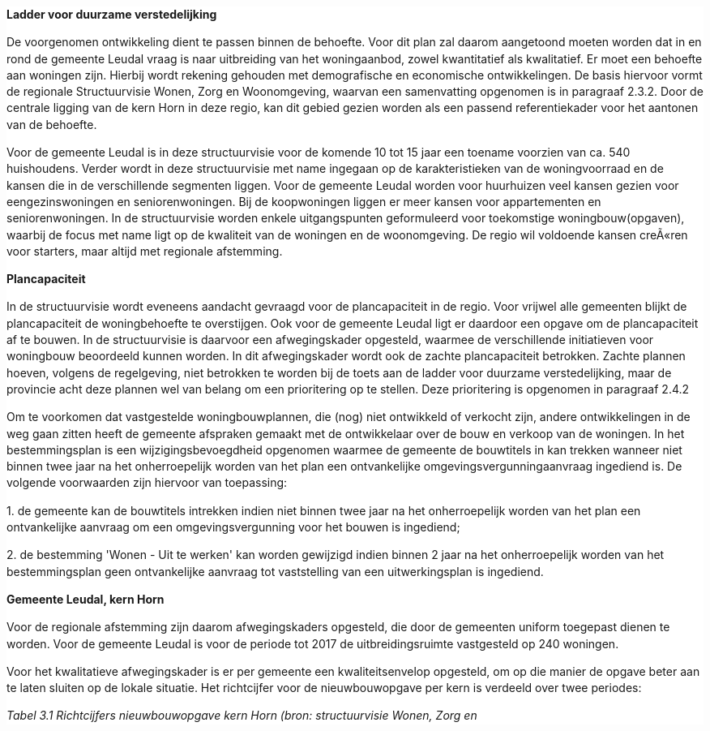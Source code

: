 **Ladder voor duurzame verstedelijking**

De voorgenomen ontwikkeling dient te passen binnen de behoefte. Voor dit plan zal daarom aangetoond moeten worden dat in en rond de gemeente Leudal vraag is naar uitbreiding van het woningaanbod, zowel kwantitatief als kwalitatief. Er moet een behoefte aan woningen zijn. Hierbij wordt rekening gehouden met demografische en economische ontwikkelingen. De basis hiervoor vormt de regionale Structuurvisie Wonen, Zorg en Woonomgeving, waarvan een samenvatting opgenomen is in paragraaf 2\.3\.2. Door de centrale ligging van de kern Horn in deze regio, kan dit gebied gezien worden als een passend referentiekader voor het aantonen van de behoefte.

Voor de gemeente Leudal is in deze structuurvisie voor de komende 10 tot 15 jaar een toename voorzien van ca. 540 huishoudens. Verder wordt in deze structuurvisie met name ingegaan op de karakteristieken van de woningvoorraad en de kansen die in de verschillende segmenten liggen. Voor de gemeente Leudal worden voor huurhuizen veel kansen gezien voor eengezinswoningen en seniorenwoningen. Bij de koopwoningen liggen er meer kansen voor appartementen en seniorenwoningen. In de structuurvisie worden enkele uitgangspunten geformuleerd voor toekomstige woningbouw(opgaven), waarbij de focus met name ligt op de kwaliteit van de woningen en de woonomgeving. De regio wil voldoende kansen creÃ«ren voor starters, maar altijd met regionale afstemming.

**Plancapaciteit**

In de structuurvisie wordt eveneens aandacht gevraagd voor de plancapaciteit in de regio. Voor vrijwel alle gemeenten blijkt de plancapaciteit de woningbehoefte te overstijgen. Ook voor de gemeente Leudal ligt er daardoor een opgave om de plancapaciteit af te bouwen. In de structuurvisie is daarvoor een afwegingskader opgesteld, waarmee de verschillende initiatieven voor woningbouw beoordeeld kunnen worden. In dit afwegingskader wordt ook de zachte plancapaciteit betrokken. Zachte plannen hoeven, volgens de regelgeving, niet betrokken te worden bij de toets aan de ladder voor duurzame verstedelijking, maar de provincie acht deze plannen wel van belang om een prioritering op te stellen. Deze prioritering is opgenomen in paragraaf 2\.4\.2

Om te voorkomen dat vastgestelde woningbouwplannen, die (nog) niet ontwikkeld of verkocht zijn, andere ontwikkelingen in de weg gaan zitten heeft de gemeente afspraken gemaakt met de ontwikkelaar over de bouw en verkoop van de woningen. In het bestemmingsplan is een wijzigingsbevoegdheid opgenomen waarmee de gemeente de bouwtitels in kan trekken wanneer niet binnen twee jaar na het onherroepelijk worden van het plan een ontvankelijke omgevingsvergunningaanvraag ingediend is. De volgende voorwaarden zijn hiervoor van toepassing:

1\. de gemeente kan de bouwtitels intrekken indien niet binnen twee jaar na het onherroepelijk worden van het plan een ontvankelijke aanvraag om een omgevingsvergunning voor het bouwen is ingediend;

2\. de bestemming 'Wonen \- Uit te werken' kan worden gewijzigd indien binnen 2 jaar na het onherroepelijk worden van het bestemmingsplan geen ontvankelijke aanvraag tot vaststelling van een uitwerkingsplan is ingediend.

**Gemeente Leudal, kern Horn**

Voor de regionale afstemming zijn daarom afwegingskaders opgesteld, die door de gemeenten uniform toegepast dienen te worden. Voor de gemeente Leudal is voor de periode tot 2017 de uitbreidingsruimte vastgesteld op 240 woningen.

Voor het kwalitatieve afwegingskader is er per gemeente een kwaliteitsenvelop opgesteld, om op die manier de opgave beter aan te laten sluiten op de lokale situatie. Het richtcijfer voor de nieuwbouwopgave per kern is verdeeld over twee periodes:

*Tabel 3\.1 Richtcijfers nieuwbouwopgave kern Horn (bron: structuurvisie Wonen, Zorg en*
